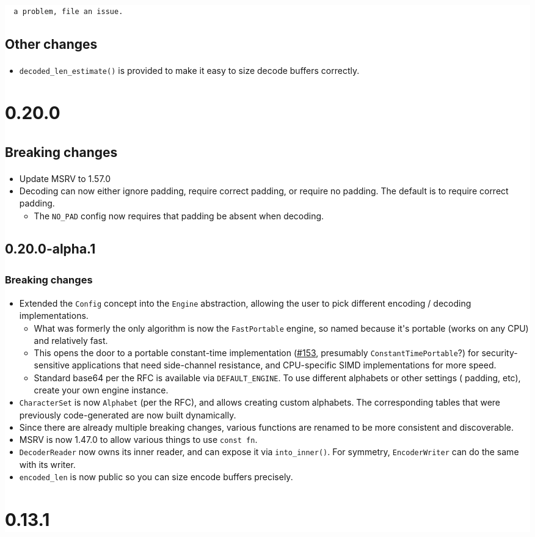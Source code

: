       a problem, file an issue.

## Other changes

- `decoded_len_estimate()` is provided to make it easy to size decode buffers correctly.

# 0.20.0

## Breaking changes

- Update MSRV to 1.57.0
- Decoding can now either ignore padding, require correct padding, or require no padding. The default is to require
  correct padding.
    - The `NO_PAD` config now requires that padding be absent when decoding.

## 0.20.0-alpha.1

### Breaking changes

- Extended the `Config` concept into the `Engine` abstraction, allowing the user to pick different encoding / decoding
  implementations.
    - What was formerly the only algorithm is now the `FastPortable` engine, so named because it's portable (works on
      any CPU) and relatively fast.
    - This opens the door to a portable constant-time
      implementation ([#153](https://github.com/marshallpierce/rust-base64/pull/153),
      presumably `ConstantTimePortable`?) for security-sensitive applications that need side-channel resistance, and
      CPU-specific SIMD implementations for more speed.
    - Standard base64 per the RFC is available via `DEFAULT_ENGINE`. To use different alphabets or other settings (
      padding, etc), create your own engine instance.
- `CharacterSet` is now `Alphabet` (per the RFC), and allows creating custom alphabets. The corresponding tables that
  were previously code-generated are now built dynamically.
- Since there are already multiple breaking changes, various functions are renamed to be more consistent and
  discoverable.
- MSRV is now 1.47.0 to allow various things to use `const fn`.
- `DecoderReader` now owns its inner reader, and can expose it via `into_inner()`. For symmetry, `EncoderWriter` can do
  the same with its writer.
- `encoded_len` is now public so you can size encode buffers precisely.

# 0.13.1
